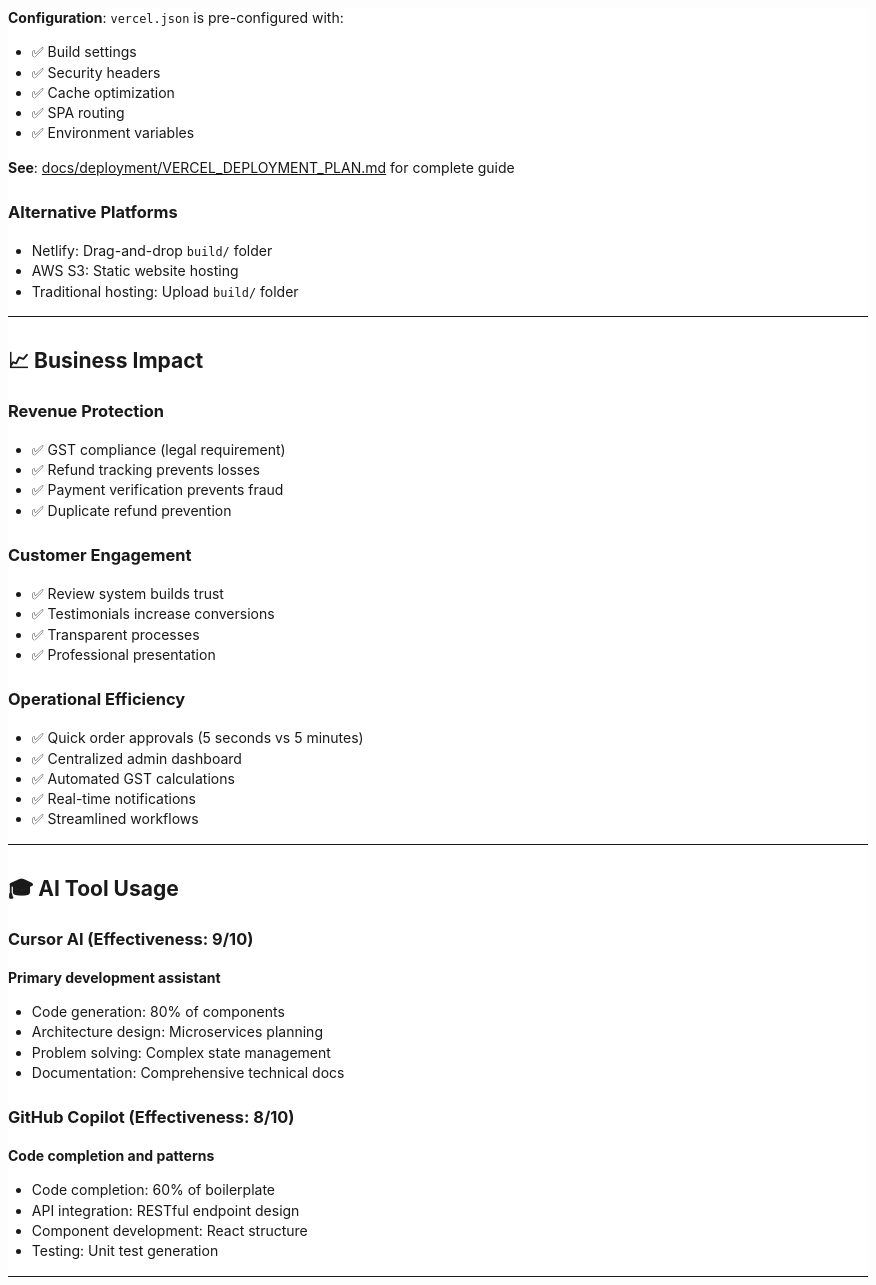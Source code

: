 **Configuration**: `vercel.json` is pre-configured with:
- ✅ Build settings
- ✅ Security headers
- ✅ Cache optimization
- ✅ SPA routing
- ✅ Environment variables

**See**: [docs/deployment/VERCEL_DEPLOYMENT_PLAN.md](docs/deployment/VERCEL_DEPLOYMENT_PLAN.md) for complete guide

### **Alternative Platforms**
- Netlify: Drag-and-drop `build/` folder
- AWS S3: Static website hosting
- Traditional hosting: Upload `build/` folder

---

## 📈 Business Impact

### **Revenue Protection**
- ✅ GST compliance (legal requirement)
- ✅ Refund tracking prevents losses
- ✅ Payment verification prevents fraud
- ✅ Duplicate refund prevention

### **Customer Engagement**
- ✅ Review system builds trust
- ✅ Testimonials increase conversions
- ✅ Transparent processes
- ✅ Professional presentation

### **Operational Efficiency**
- ✅ Quick order approvals (5 seconds vs 5 minutes)
- ✅ Centralized admin dashboard
- ✅ Automated GST calculations
- ✅ Real-time notifications
- ✅ Streamlined workflows

---

## 🎓 AI Tool Usage

### Cursor AI (Effectiveness: 9/10)
**Primary development assistant**
- Code generation: 80% of components
- Architecture design: Microservices planning
- Problem solving: Complex state management
- Documentation: Comprehensive technical docs

### GitHub Copilot (Effectiveness: 8/10)
**Code completion and patterns**
- Code completion: 60% of boilerplate
- API integration: RESTful endpoint design
- Component development: React structure
- Testing: Unit test generation

---